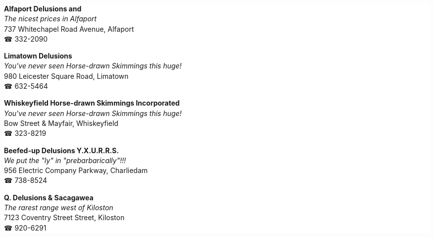 **Alfaport Delusions and**  
_The nicest prices in Alfaport_  
737 Whitechapel Road Avenue, Alfaport  
☎ 332-2090

**Limatown Delusions**  
_You've never seen Horse-drawn Skimmings this huge!_  
980 Leicester Square Road, Limatown  
☎ 632-5464

**Whiskeyfield Horse-drawn Skimmings Incorporated**  
_You've never seen Horse-drawn Skimmings this huge!_  
Bow Street & Mayfair, Whiskeyfield  
☎ 323-8219

**Beefed-up Delusions Y.X.U.R.R.S.**  
_We put the "ly" in "prebarbarically"!!!_  
956 Electric Company Parkway, Charliedam  
☎ 738-8524

**Q. Delusions & Sacagawea**  
_The rarest range west of Kiloston_  
7123 Coventry Street Street, Kiloston  
☎ 920-6291

